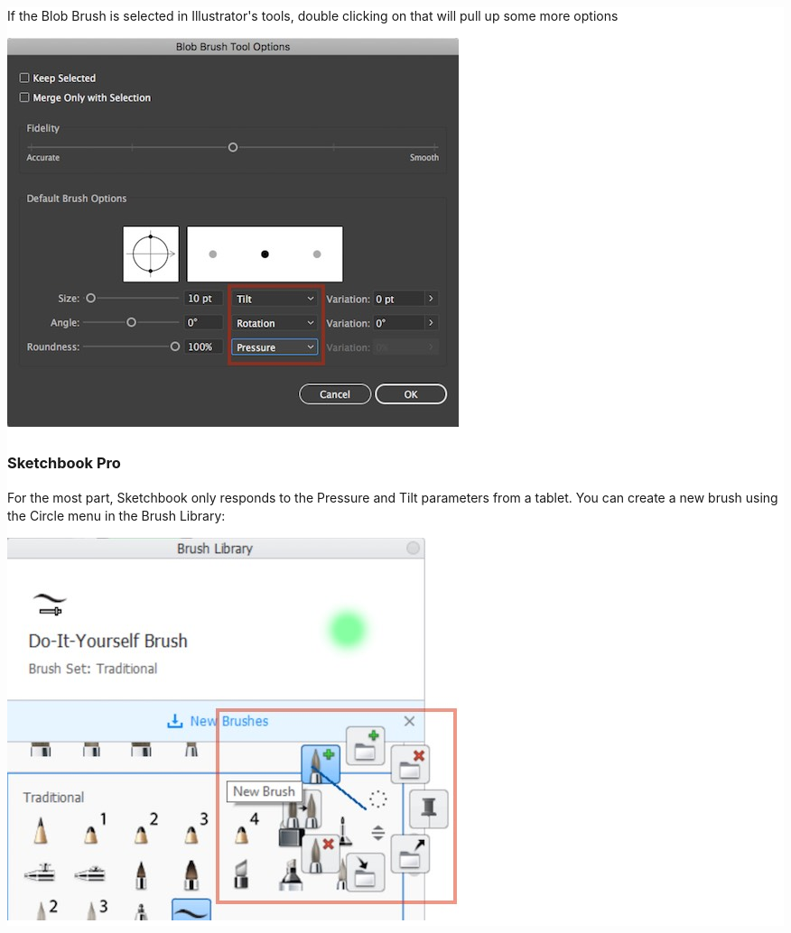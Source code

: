 If the Blob Brush is selected in Illustrator's tools, double clicking on that will pull up some more options

![Adobe Illustrator](img/overlay_art_ai_blob_options.jpg)

### Sketchbook Pro

For the most part, Sketchbook only responds to the Pressure and Tilt parameters from a tablet. You can create a new brush using the Circle menu in the Brush Library:

![Autodesk Sketchbook Pro](img/overlay_art_skbook_newbrush.jpg)

